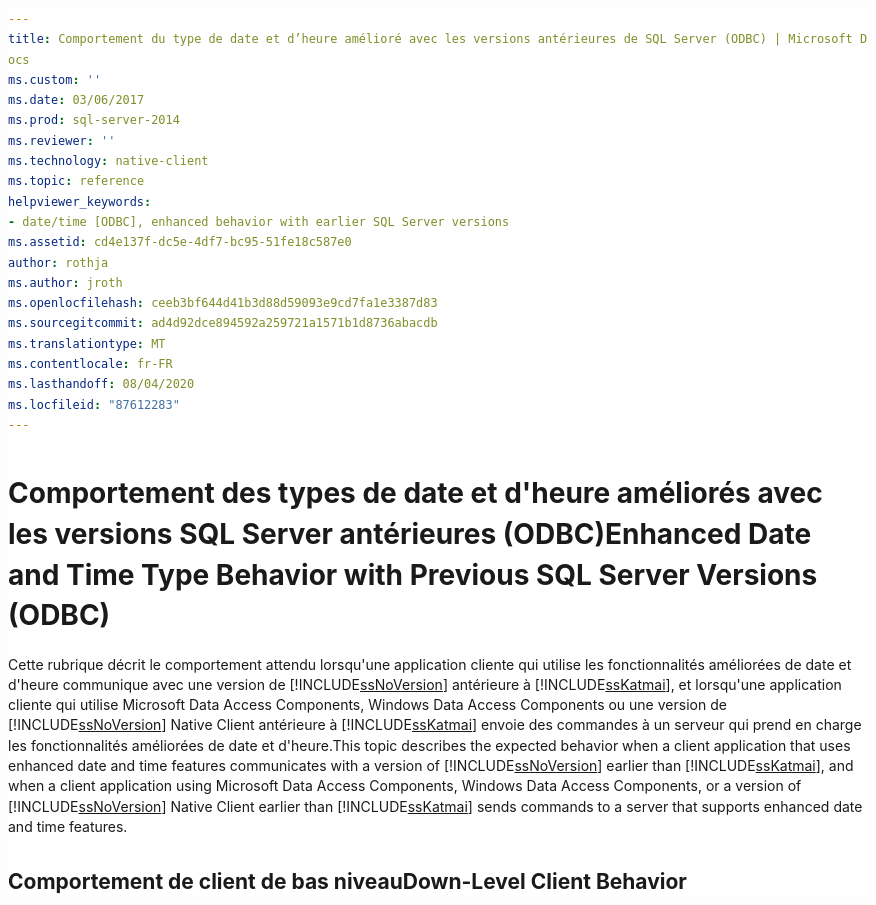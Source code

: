 ```yaml
---
title: Comportement du type de date et d’heure amélioré avec les versions antérieures de SQL Server (ODBC) | Microsoft Docs
ms.custom: ''
ms.date: 03/06/2017
ms.prod: sql-server-2014
ms.reviewer: ''
ms.technology: native-client
ms.topic: reference
helpviewer_keywords:
- date/time [ODBC], enhanced behavior with earlier SQL Server versions
ms.assetid: cd4e137f-dc5e-4df7-bc95-51fe18c587e0
author: rothja
ms.author: jroth
ms.openlocfilehash: ceeb3bf644d41b3d88d59093e9cd7fa1e3387d83
ms.sourcegitcommit: ad4d92dce894592a259721a1571b1d8736abacdb
ms.translationtype: MT
ms.contentlocale: fr-FR
ms.lasthandoff: 08/04/2020
ms.locfileid: "87612283"
---
```

# <a name="enhanced-date-and-time-type-behavior-with-previous-sql-server-versions-odbc"></a><span data-ttu-id="96cc5-102">Comportement des types de date et d'heure améliorés avec les versions SQL Server antérieures (ODBC)</span><span class="sxs-lookup"><span data-stu-id="96cc5-102">Enhanced Date and Time Type Behavior with Previous SQL Server Versions (ODBC)</span></span>
  <span data-ttu-id="96cc5-103">Cette rubrique décrit le comportement attendu lorsqu'une application cliente qui utilise les fonctionnalités améliorées de date et d'heure communique avec une version de [!INCLUDE[ssNoVersion](../../includes/ssnoversion-md.md)] antérieure à [!INCLUDE[ssKatmai](../../includes/sskatmai-md.md)], et lorsqu'une application cliente qui utilise Microsoft Data Access Components, Windows Data Access Components ou une version de [!INCLUDE[ssNoVersion](../../includes/ssnoversion-md.md)] Native Client antérieure à [!INCLUDE[ssKatmai](../../includes/sskatmai-md.md)] envoie des commandes à un serveur qui prend en charge les fonctionnalités améliorées de date et d'heure.</span><span class="sxs-lookup"><span data-stu-id="96cc5-103">This topic describes the expected behavior when a client application that uses enhanced date and time features communicates with a version of [!INCLUDE[ssNoVersion](../../includes/ssnoversion-md.md)] earlier than [!INCLUDE[ssKatmai](../../includes/sskatmai-md.md)], and when a client application using Microsoft Data Access Components, Windows Data Access Components, or a version of [!INCLUDE[ssNoVersion](../../includes/ssnoversion-md.md)] Native Client earlier than [!INCLUDE[ssKatmai](../../includes/sskatmai-md.md)] sends commands to a server that supports enhanced date and time features.</span></span>  
  
## <a name="down-level-client-behavior"></a><span data-ttu-id="96cc5-104">Comportement de client de bas niveau</span><span class="sxs-lookup"><span data-stu-id="96cc5-104">Down-Level Client Behavior</span></span>  